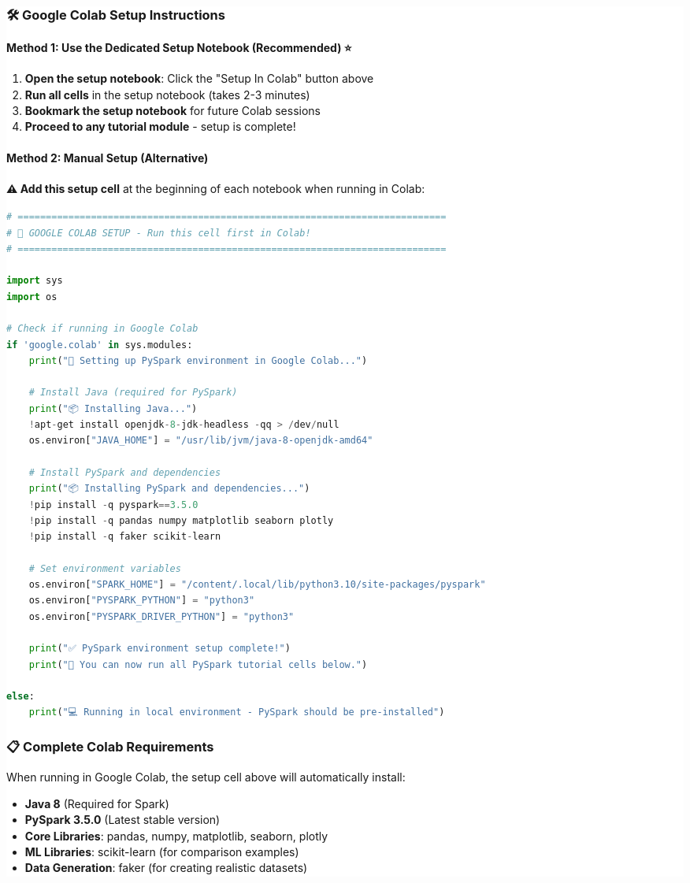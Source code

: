 ### 🛠 Google Colab Setup Instructions

#### Method 1: Use the Dedicated Setup Notebook (Recommended) ⭐
1. **Open the setup notebook**: Click the "Setup In Colab" button above
2. **Run all cells** in the setup notebook (takes 2-3 minutes)
3. **Bookmark the setup notebook** for future Colab sessions
4. **Proceed to any tutorial module** - setup is complete!

#### Method 2: Manual Setup (Alternative)
**⚠️ Add this setup cell** at the beginning of each notebook when running in Colab:

```python
# ============================================================================
# 🚀 GOOGLE COLAB SETUP - Run this cell first in Colab!
# ============================================================================

import sys
import os

# Check if running in Google Colab
if 'google.colab' in sys.modules:
    print("🔧 Setting up PySpark environment in Google Colab...")
    
    # Install Java (required for PySpark)
    print("📦 Installing Java...")
    !apt-get install openjdk-8-jdk-headless -qq > /dev/null
    os.environ["JAVA_HOME"] = "/usr/lib/jvm/java-8-openjdk-amd64"
    
    # Install PySpark and dependencies
    print("📦 Installing PySpark and dependencies...")
    !pip install -q pyspark==3.5.0
    !pip install -q pandas numpy matplotlib seaborn plotly
    !pip install -q faker scikit-learn
    
    # Set environment variables
    os.environ["SPARK_HOME"] = "/content/.local/lib/python3.10/site-packages/pyspark"
    os.environ["PYSPARK_PYTHON"] = "python3"
    os.environ["PYSPARK_DRIVER_PYTHON"] = "python3"
    
    print("✅ PySpark environment setup complete!")
    print("📍 You can now run all PySpark tutorial cells below.")
    
else:
    print("💻 Running in local environment - PySpark should be pre-installed")
```

### 📋 Complete Colab Requirements

When running in Google Colab, the setup cell above will automatically install:

- **Java 8** (Required for Spark)
- **PySpark 3.5.0** (Latest stable version)
- **Core Libraries**: pandas, numpy, matplotlib, seaborn, plotly
- **ML Libraries**: scikit-learn (for comparison examples)
- **Data Generation**: faker (for creating realistic datasets)
